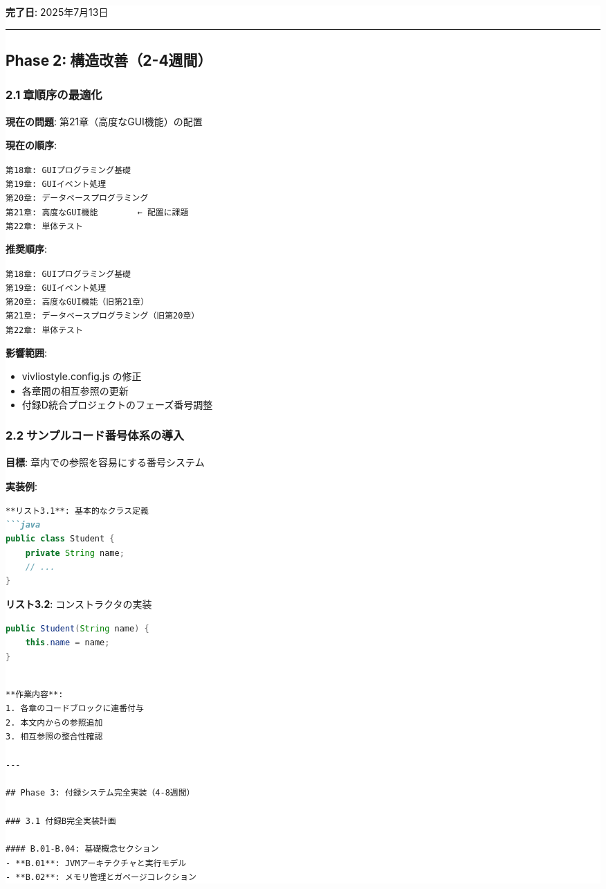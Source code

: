 **完了日**: 2025年7月13日

---

## Phase 2: 構造改善（2-4週間）

### 2.1 章順序の最適化
**現在の問題**: 第21章（高度なGUI機能）の配置

**現在の順序**:
```
第18章: GUIプログラミング基礎
第19章: GUIイベント処理
第20章: データベースプログラミング
第21章: 高度なGUI機能        ← 配置に課題
第22章: 単体テスト
```

**推奨順序**:
```
第18章: GUIプログラミング基礎
第19章: GUIイベント処理
第20章: 高度なGUI機能（旧第21章）
第21章: データベースプログラミング（旧第20章）
第22章: 単体テスト
```

**影響範囲**:
- vivliostyle.config.js の修正
- 各章間の相互参照の更新
- 付録D統合プロジェクトのフェーズ番号調整

### 2.2 サンプルコード番号体系の導入
**目標**: 章内での参照を容易にする番号システム

**実装例**:
```markdown
**リスト3.1**: 基本的なクラス定義
```java
public class Student {
    private String name;
    // ...
}
```

**リスト3.2**: コンストラクタの実装
```java
public Student(String name) {
    this.name = name;
}
```
```

**作業内容**:
1. 各章のコードブロックに連番付与
2. 本文内からの参照追加
3. 相互参照の整合性確認

---

## Phase 3: 付録システム完全実装（4-8週間）

### 3.1 付録B完全実装計画

#### B.01-B.04: 基礎概念セクション
- **B.01**: JVMアーキテクチャと実行モデル
- **B.02**: メモリ管理とガベージコレクション
```